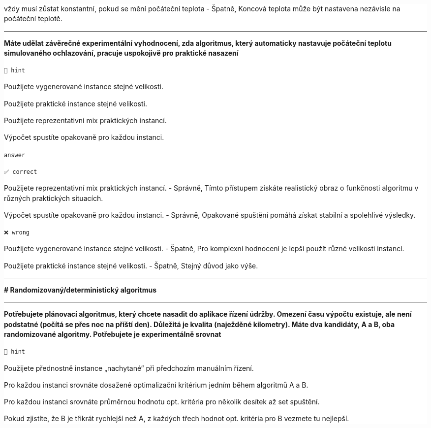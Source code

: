 vždy musí zůstat konstantní, pokud se mění počáteční teplota - Špatně, Koncová teplota může být nastavena nezávisle na počáteční teplotě.

---
<strong>
Máte udělat závěrečné experimentální vyhodnocení, zda algoritmus, který automaticky nastavuje počáteční teplotu simulovaného ochlazování, pracuje uspokojivě pro praktické nasazení

</strong>

`💛 hint`

Použijete vygenerované instance stejné velikosti.

Použijete praktické instance stejné velikosti.

Použijete reprezentativní mix praktických instancí.

Výpočet spustíte opakovaně pro každou instanci.

`answer`

`✅ correct`

Použijete reprezentativní mix praktických instancí. - Správně, Tímto přístupem získáte realistický obraz o funkčnosti algoritmu v různých praktických situacích.

Výpočet spustíte opakovaně pro každou instanci. - Správně, Opakované spuštění pomáhá získat stabilní a spolehlivé výsledky.

`❌ wrong`

Použijete vygenerované instance stejné velikosti. - Špatně, Pro komplexní hodnocení je lepší použít různé velikosti instancí.

Použijete praktické instance stejné velikosti. - Špatně, Stejný důvod jako výše.

---
<strong>
# Randomizovaný/deterministický algoritmus

---

Potřebujete plánovací algoritmus, který chcete nasadit do aplikace řízení údržby. Omezení času výpočtu existuje, ale není podstatné (počítá se přes noc na příští den). Důležitá je kvalita (naježděné kilometry). Máte dva kandidáty, A a B, oba randomizované algoritmy. Potřebujete je experimentálně srovnat

</strong>

`💛 hint`

Použijete přednostně instance „nachytané“ při předchozím manuálním řízení.

Pro každou instanci srovnáte dosažené optimalizační kritérium jedním během algoritmů A a B.

Pro každou instanci srovnáte průměrnou hodnotu opt. kritéria pro několik desítek až set spuštění.

Pokud zjistíte, že B je třikrát rychlejší než A, z každých třech hodnot opt. kritéria pro B vezmete tu nejlepší.
